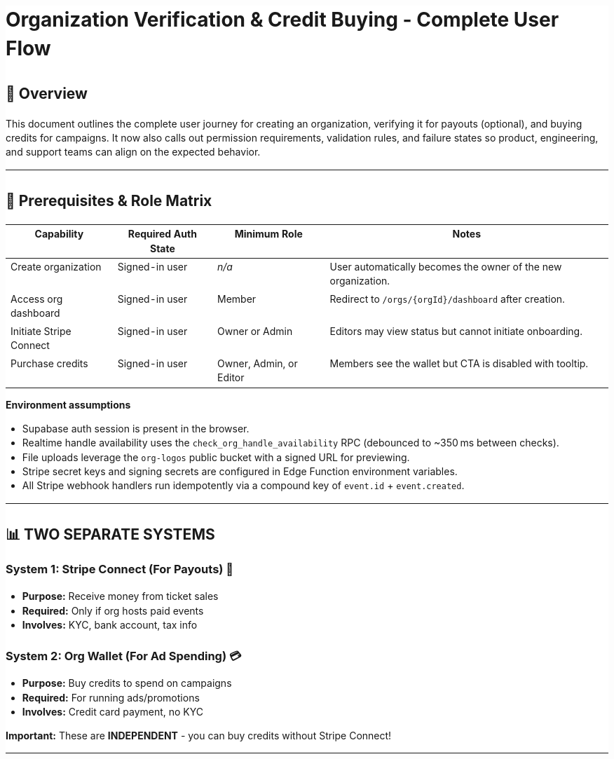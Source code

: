 # Organization Verification & Credit Buying - Complete User Flow

## 🎯 **Overview**

This document outlines the complete user journey for creating an organization, verifying it for payouts (optional), and buying credits for campaigns. It now also calls out permission requirements, validation rules, and failure states so product, engineering, and support teams can align on the expected behavior.

---

## 🧭 **Prerequisites & Role Matrix**

| Capability | Required Auth State | Minimum Role | Notes |
| --- | --- | --- | --- |
| Create organization | Signed-in user | _n/a_ | User automatically becomes the owner of the new organization. |
| Access org dashboard | Signed-in user | Member | Redirect to `/orgs/{orgId}/dashboard` after creation. |
| Initiate Stripe Connect | Signed-in user | Owner or Admin | Editors may view status but cannot initiate onboarding. |
| Purchase credits | Signed-in user | Owner, Admin, or Editor | Members see the wallet but CTA is disabled with tooltip. |

**Environment assumptions**
- Supabase auth session is present in the browser.
- Realtime handle availability uses the `check_org_handle_availability` RPC (debounced to ~350 ms between checks).
- File uploads leverage the `org-logos` public bucket with a signed URL for previewing.
- Stripe secret keys and signing secrets are configured in Edge Function environment variables.
- All Stripe webhook handlers run idempotently via a compound key of `event.id` + `event.created`.

---

## 📊 **TWO SEPARATE SYSTEMS**

### **System 1: Stripe Connect (For Payouts)** 🏦
- **Purpose:** Receive money from ticket sales
- **Required:** Only if org hosts paid events
- **Involves:** KYC, bank account, tax info

### **System 2: Org Wallet (For Ad Spending)** 💳
- **Purpose:** Buy credits to spend on campaigns
- **Required:** For running ads/promotions
- **Involves:** Credit card payment, no KYC

**Important:** These are **INDEPENDENT** - you can buy credits without Stripe Connect!

---
